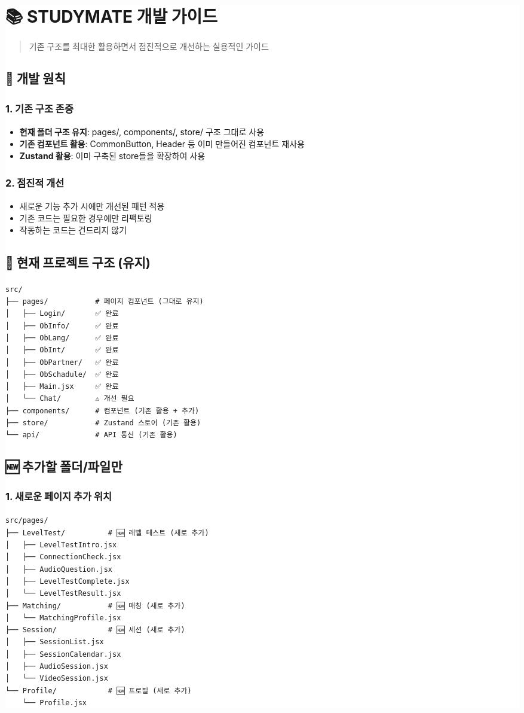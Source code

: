# 📚 STUDYMATE 개발 가이드

> 기존 구조를 최대한 활용하면서 점진적으로 개선하는 실용적인 가이드

## 🎯 개발 원칙

### 1. 기존 구조 존중
- **현재 폴더 구조 유지**: pages/, components/, store/ 구조 그대로 사용
- **기존 컴포넌트 활용**: CommonButton, Header 등 이미 만들어진 컴포넌트 재사용
- **Zustand 활용**: 이미 구축된 store들을 확장하여 사용

### 2. 점진적 개선
- 새로운 기능 추가 시에만 개선된 패턴 적용
- 기존 코드는 필요한 경우에만 리팩토링
- 작동하는 코드는 건드리지 않기

## 📁 현재 프로젝트 구조 (유지)

```
src/
├── pages/           # 페이지 컴포넌트 (그대로 유지)
│   ├── Login/       ✅ 완료
│   ├── ObInfo/      ✅ 완료  
│   ├── ObLang/      ✅ 완료
│   ├── ObInt/       ✅ 완료
│   ├── ObPartner/   ✅ 완료
│   ├── ObSchadule/  ✅ 완료
│   ├── Main.jsx     ✅ 완료
│   └── Chat/        ⚠️ 개선 필요
├── components/      # 컴포넌트 (기존 활용 + 추가)
├── store/           # Zustand 스토어 (기존 활용)
└── api/             # API 통신 (기존 활용)
```

## 🆕 추가할 폴더/파일만

### 1. 새로운 페이지 추가 위치
```
src/pages/
├── LevelTest/          # 🆕 레벨 테스트 (새로 추가)
│   ├── LevelTestIntro.jsx
│   ├── ConnectionCheck.jsx
│   ├── AudioQuestion.jsx
│   ├── LevelTestComplete.jsx
│   └── LevelTestResult.jsx
├── Matching/           # 🆕 매칭 (새로 추가)
│   └── MatchingProfile.jsx
├── Session/            # 🆕 세션 (새로 추가)
│   ├── SessionList.jsx
│   ├── SessionCalendar.jsx
│   ├── AudioSession.jsx
│   └── VideoSession.jsx
└── Profile/            # 🆕 프로필 (새로 추가)
    └── Profile.jsx
```
